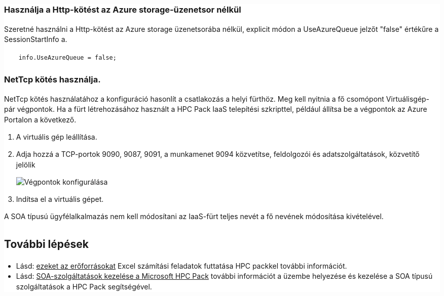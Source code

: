 ### <a name="use-http-binding-without-azure-storage-queue"></a>Használja a Http-kötést az Azure storage-üzenetsor nélkül
Szeretné használni a Http-kötést az Azure storage üzenetsorába nélkül, explicit módon a UseAzureQueue jelzőt "false" értékűre a SessionStartInfo a.

```
    info.UseAzureQueue = false;
```

### <a name="use-nettcp-binding"></a>NetTcp kötés használja.
NetTcp kötés használatához a konfiguráció hasonlít a csatlakozás a helyi fürthöz. Meg kell nyitnia a fő csomópont Virtuálisgép-pár végpontok. Ha a fürt létrehozásához használt a HPC Pack IaaS telepítési szkripttel, például állítsa be a végpontok az Azure Portalon a következő.

1. A virtuális gép leállítása.
1. Adja hozzá a TCP-portok 9090, 9087, 9091, a munkamenet 9094 közvetítse, feldolgozói és adatszolgáltatások, közvetítő jelölik
   
    ![Végpontok konfigurálása][endpoint-new-portal]
1. Indítsa el a virtuális gépet.

A SOA típusú ügyfélalkalmazás nem kell módosítani az IaaS-fürt teljes nevét a fő nevének módosítása kivételével.

## <a name="next-steps"></a>További lépések
* Lásd: [ezeket az erőforrásokat](http://social.technet.microsoft.com/wiki/contents/articles/1198.windows-hpc-and-microsoft-excel-resources-for-building-cluster-ready-workbooks.aspx) Excel számítási feladatok futtatása HPC packkel további információt.
* Lásd: [SOA-szolgáltatások kezelése a Microsoft HPC Pack](https://technet.microsoft.com/library/ff919412.aspx) további információt a üzembe helyezése és kezelése a SOA típusú szolgáltatások a HPC Pack segítségével.


[scenario]: ./media/excel-cluster-hpcpack/scenario.png
[github]: ./media/excel-cluster-hpcpack/github.png
[template]: ./media/excel-cluster-hpcpack/template.png
[parameters]: ./media/excel-cluster-hpcpack/parameters.png
[parameters-new-portal]: ./media/excel-cluster-hpcpack/parameters-new-portal.png
[create]: ./media/excel-cluster-hpcpack/create.png
[connect]: ./media/excel-cluster-hpcpack/connect.png
[cert]: ./media/excel-cluster-hpcpack/cert.png
[addin]: ./media/excel-cluster-hpcpack/addin.png
[macro]: ./media/excel-cluster-hpcpack/macro.png
[options]: ./media/excel-cluster-hpcpack/options.png
[run]: ./media/excel-cluster-hpcpack/run.png
[endpoint]: ./media/excel-cluster-hpcpack/endpoint.png
[endpoint-new-portal]: ./media/excel-cluster-hpcpack/endpoint-new-portal.png
[udf]: ./media/excel-cluster-hpcpack/udf.png
